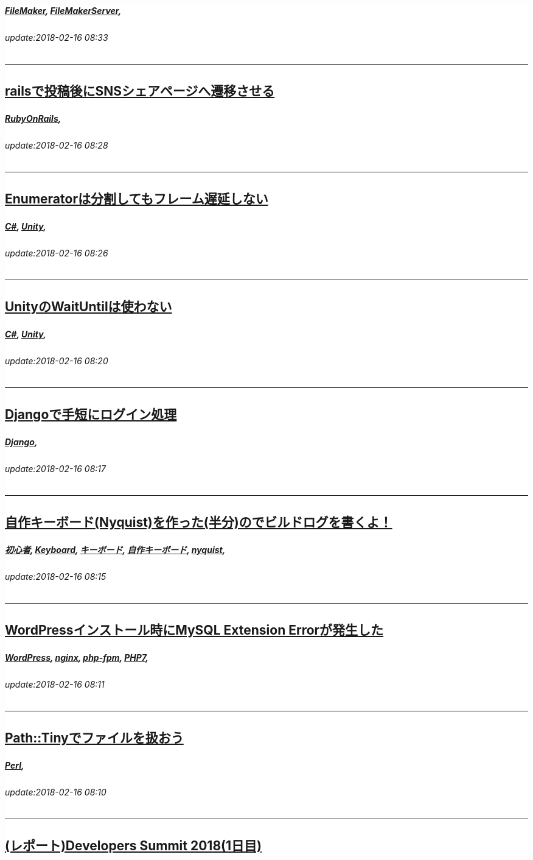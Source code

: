 ##### [FileMaker](https://qiita.com/tags/FileMaker), [FileMakerServer](https://qiita.com/tags/FileMakerServer), 
###### update:2018-02-16 08:33
---
## [railsで投稿後にSNSシェアページへ遷移させる](https://qiita.com/you88/items/cfd5710fad32fd1d771b)
##### [RubyOnRails](https://qiita.com/tags/RubyOnRails), 
###### update:2018-02-16 08:28
---
## [Enumeratorは分割してもフレーム遅延しない](https://qiita.com/kema/items/f98776111b78c2f6e4f7)
##### [C#](https://qiita.com/tags/C#), [Unity](https://qiita.com/tags/Unity), 
###### update:2018-02-16 08:26
---
## [UnityのWaitUntilは使わない](https://qiita.com/kema/items/0c80483d828d101b0693)
##### [C#](https://qiita.com/tags/C#), [Unity](https://qiita.com/tags/Unity), 
###### update:2018-02-16 08:20
---
## [Djangoで手短にログイン処理](https://qiita.com/koredeee/items/045e578d1d2edae181ad)
##### [Django](https://qiita.com/tags/Django), 
###### update:2018-02-16 08:17
---
## [自作キーボード(Nyquist)を作った(半分)のでビルドログを書くよ！](https://qiita.com/IYD37/items/095622d6955bcafbe8bc)
##### [初心者](https://qiita.com/tags/初心者), [Keyboard](https://qiita.com/tags/Keyboard), [キーボード](https://qiita.com/tags/キーボード), [自作キーボード](https://qiita.com/tags/自作キーボード), [nyquist](https://qiita.com/tags/nyquist), 
###### update:2018-02-16 08:15
---
## [WordPressインストール時にMySQL Extension Errorが発生した](https://qiita.com/t-morita-logic/items/91e84dd63d64105a8151)
##### [WordPress](https://qiita.com/tags/WordPress), [nginx](https://qiita.com/tags/nginx), [php-fpm](https://qiita.com/tags/php-fpm), [PHP7](https://qiita.com/tags/PHP7), 
###### update:2018-02-16 08:11
---
## [Path::Tinyでファイルを扱おう](https://qiita.com/hiro_nico/items/20d435055b8957e7fdac)
##### [Perl](https://qiita.com/tags/Perl), 
###### update:2018-02-16 08:10
---
## [(レポート)Developers Summit 2018(1日目)](https://qiita.com/viva_tweet_x/items/55b21c8087d4c5e31939)
